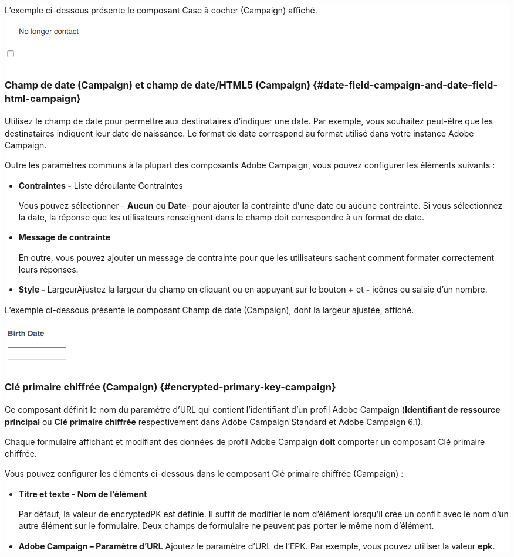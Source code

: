 L’exemple ci-dessous présente le composant Case à cocher (Campaign) affiché.

![chlimage_1-122](assets/chlimage_1-122.png)

### Champ de date (Campaign) et champ de date/HTML5 (Campaign) {#date-field-campaign-and-date-field-html-campaign}

Utilisez le champ de date pour permettre aux destinataires d’indiquer une date. Par exemple, vous souhaitez peut-être que les destinataires indiquent leur date de naissance. Le format de date correspond au format utilisé dans votre instance Adobe Campaign.

Outre les [paramètres communs à la plupart des composants Adobe Campaign](#settings-common-to-most-components), vous pouvez configurer les éléments suivants :

* **Contraintes -** Liste déroulante Contraintes

   Vous pouvez sélectionner - **Aucun** ou **Date**- pour ajouter la contrainte d&#39;une date ou aucune contrainte. Si vous sélectionnez la date, la réponse que les utilisateurs renseignent dans le champ doit correspondre à un format de date.

* **Message de contrainte**

   En outre, vous pouvez ajouter un message de contrainte pour que les utilisateurs sachent comment formater correctement leurs réponses.
* **Style -**
LargeurAjustez la largeur du champ en cliquant ou en appuyant sur le bouton 
**+** et  **-** icônes ou saisie d’un nombre.

L’exemple ci-dessous présente le composant Champ de date (Campaign), dont la largeur ajustée, affiché.

![chlimage_1-123](assets/chlimage_1-123.png)

### Clé primaire chiffrée (Campaign) {#encrypted-primary-key-campaign}

Ce composant définit le nom du paramètre d’URL qui contient l’identifiant d’un profil Adobe Campaign (**Identifiant de ressource principal** ou **Clé primaire chiffrée** respectivement dans Adobe Campaign Standard et Adobe Campaign 6.1).

Chaque formulaire affichant et modifiant des données de profil Adobe Campaign **doit** comporter un composant Clé primaire chiffrée.

Vous pouvez configurer les éléments ci-dessous dans le composant Clé primaire chiffrée (Campaign) :

* **Titre et texte - Nom de l’élément**

   Par défaut, la valeur de encryptedPK est définie. Il suffit de modifier le nom d’élément lorsqu’il crée un conflit avec le nom d’un autre élément sur le formulaire. Deux champs de formulaire ne peuvent pas porter le même nom d’élément.
* **Adobe Campaign – Paramètre d’URL** Ajoutez le paramètre d’URL de l’EPK. Par exemple, vous pouvez utiliser la valeur 
**epk**.
